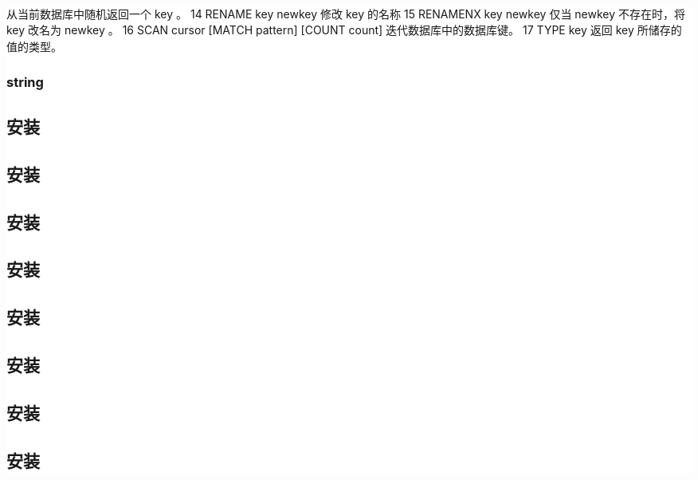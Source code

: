 从当前数据库中随机返回一个 key 。
14  RENAME key newkey
修改 key 的名称
15  RENAMENX key newkey
仅当 newkey 不存在时，将 key 改名为 newkey 。
16  SCAN cursor [MATCH pattern] [COUNT count]
迭代数据库中的数据库键。
17  TYPE key
返回 key 所储存的值的类型。

### string

## 安装
## 安装
## 安装
## 安装
## 安装
## 安装
## 安装
## 安装